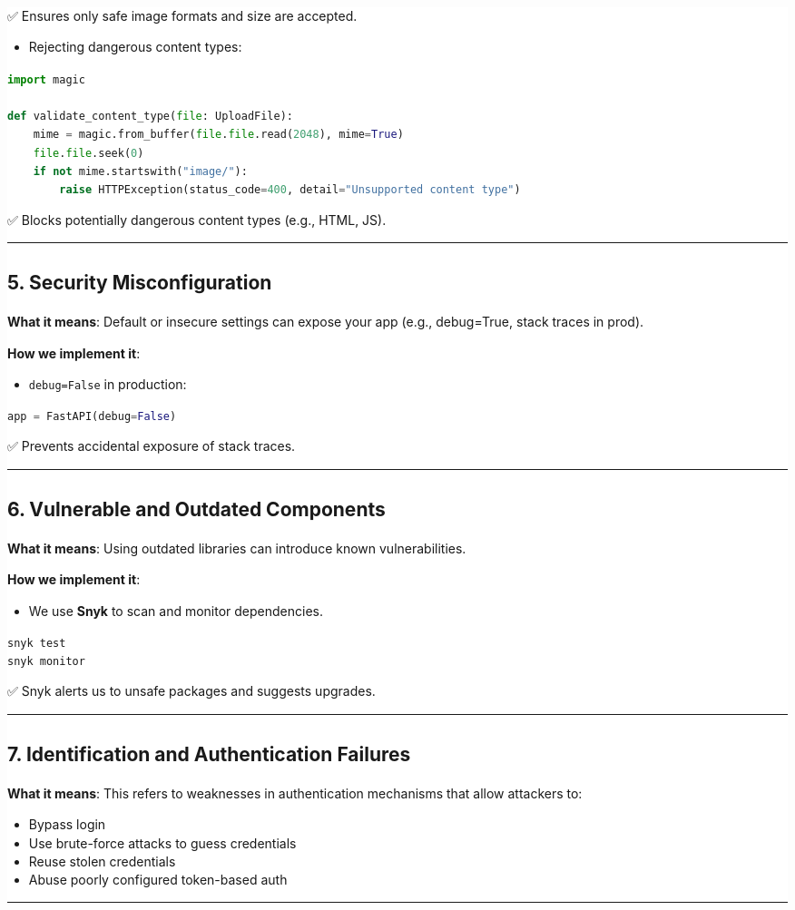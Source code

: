 ✅ Ensures only safe image formats and size are accepted.

- Rejecting dangerous content types:
```python
import magic

def validate_content_type(file: UploadFile):
    mime = magic.from_buffer(file.file.read(2048), mime=True)
    file.file.seek(0)
    if not mime.startswith("image/"):
        raise HTTPException(status_code=400, detail="Unsupported content type")
```

✅ Blocks potentially dangerous content types (e.g., HTML, JS).

---

## 5. Security Misconfiguration

**What it means**: Default or insecure settings can expose your app (e.g., debug=True, stack traces in prod).

**How we implement it**:
- `debug=False` in production:
```python
app = FastAPI(debug=False)
```

✅ Prevents accidental exposure of stack traces.

---

## 6. Vulnerable and Outdated Components

**What it means**: Using outdated libraries can introduce known vulnerabilities.

**How we implement it**:
- We use **Snyk** to scan and monitor dependencies.
```bash
snyk test
snyk monitor
```

✅ Snyk alerts us to unsafe packages and suggests upgrades.

---

## 7. Identification and Authentication Failures

**What it means**: This refers to weaknesses in authentication mechanisms that allow attackers to:
- Bypass login
- Use brute-force attacks to guess credentials
- Reuse stolen credentials
- Abuse poorly configured token-based auth

---
